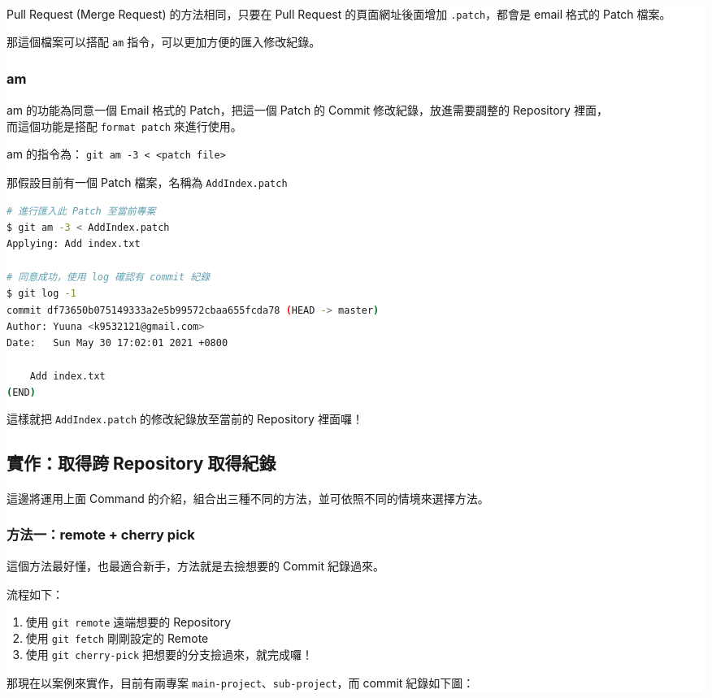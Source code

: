 Pull Request (Merge Request) 的方法相同，只要在 Pull Request 的頁面網址後面增加 `.patch`，都會是 email 格式的 Patch 檔案。

那這個檔案可以搭配 `am` 指令，可以更加方便的匯入修改紀錄。

### am

am 的功能為同意一個 Email 格式的 Patch，把這一個 Patch 的 Commit 修改紀錄，放進需要調整的 Repository 裡面，  
而這個功能是搭配 `format patch` 來進行使用。

am 的指令為：
`git am -3 < <patch file>`

那假設目前有一個 Patch 檔案，名稱為 `AddIndex.patch`

```sh
# 進行匯入此 Patch 至當前專案
$ git am -3 < AddIndex.patch
Applying: Add index.txt

# 同意成功，使用 log 確認有 commit 紀錄
$ git log -1
commit df73650b075149333a2e5b99572cbaa655fcda78 (HEAD -> master)
Author: Yuuna <k9532121@gmail.com>
Date:   Sun May 30 17:02:01 2021 +0800

    Add index.txt
(END)
```

這樣就把 `AddIndex.patch` 的修改紀錄放至當前的 Repository 裡面囉！

## 實作：取得跨 Repository 取得紀錄

這邊將運用上面 Command 的介紹，組合出三種不同的方法，並可依照不同的情境來選擇方法。

### 方法一：remote + cherry pick

這個方法最好懂，也最適合新手，方法就是去撿想要的 Commit 紀錄過來。

流程如下：
1. 使用 `git remote` 遠端想要的 Repository
2. 使用 `git fetch` 剛剛設定的 Remote
3. 使用 `git cherry-pick` 把想要的分支撿過來，就完成囉！

那現在以案例來實作，目前有兩專案 `main-project`、`sub-project`，而 commit 紀錄如下圖：